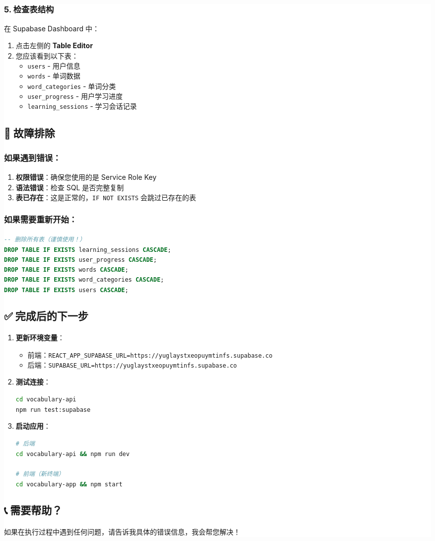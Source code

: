 ### 5. 检查表结构
在 Supabase Dashboard 中：
1. 点击左侧的 **Table Editor**
2. 您应该看到以下表：
   - `users` - 用户信息
   - `words` - 单词数据
   - `word_categories` - 单词分类
   - `user_progress` - 用户学习进度
   - `learning_sessions` - 学习会话记录

## 🔧 故障排除

### 如果遇到错误：
1. **权限错误**：确保您使用的是 Service Role Key
2. **语法错误**：检查 SQL 是否完整复制
3. **表已存在**：这是正常的，`IF NOT EXISTS` 会跳过已存在的表

### 如果需要重新开始：
```sql
-- 删除所有表（谨慎使用！）
DROP TABLE IF EXISTS learning_sessions CASCADE;
DROP TABLE IF EXISTS user_progress CASCADE;
DROP TABLE IF EXISTS words CASCADE;
DROP TABLE IF EXISTS word_categories CASCADE;
DROP TABLE IF EXISTS users CASCADE;
```

## ✅ 完成后的下一步

1. **更新环境变量**：
   - 前端：`REACT_APP_SUPABASE_URL=https://yuglaystxeopuymtinfs.supabase.co`
   - 后端：`SUPABASE_URL=https://yuglaystxeopuymtinfs.supabase.co`

2. **测试连接**：
   ```bash
   cd vocabulary-api
   npm run test:supabase
   ```

3. **启动应用**：
   ```bash
   # 后端
   cd vocabulary-api && npm run dev
   
   # 前端（新终端）
   cd vocabulary-app && npm start
   ```

## 📞 需要帮助？
如果在执行过程中遇到任何问题，请告诉我具体的错误信息，我会帮您解决！ 